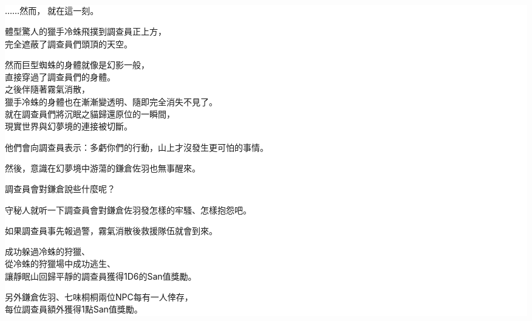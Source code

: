 ……然而， 就在這一刻。  

體型驚人的獵手冷蛛飛撲到調查員正上方，  
完全遮蔽了調查員們頭頂的天空。  

然而巨型蜘蛛的身體就像是幻影一般，  
直接穿過了調查員們的身體。  
之後伴隨著霧氣消散，  
獵手冷蛛的身體也在漸漸變透明、隨即完全消失不見了。  
就在調查員們將沉眠之貓歸還原位的一瞬間，  
現實世界與幻夢境的連接被切斷。  

他們會向調查員表示：多虧你們的行動，山上才沒發生更可怕的事情。  

然後，意識在幻夢境中游蕩的鎌倉佐羽也無事醒來。  

調查員會對鎌倉說些什麼呢？  

守秘人就听一下調查員會對鎌倉佐羽發怎樣的牢騷、怎樣抱怨吧。  

如果調查員事先報過警，霧氣消散後救援隊伍就會到來。  

成功躲過冷蛛的狩獵、  
從冷蛛的狩獵場中成功逃生、  
讓靜眠山回歸平靜的調查員獲得1D6的San值獎勵。  

另外鎌倉佐羽、七味桐桐兩位NPC每有一人倖存，  
每位調查員額外獲得1點San值獎勵。  